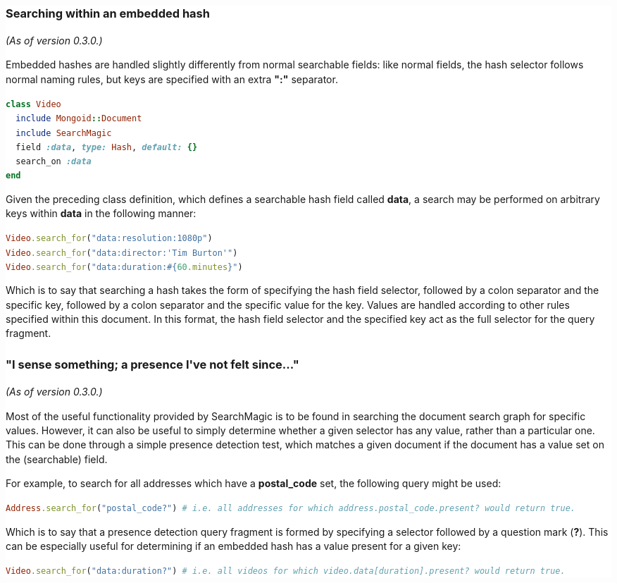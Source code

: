 ### Searching within an embedded hash

_(As of version 0.3.0.)_

Embedded hashes are handled slightly differently from normal searchable fields: like normal fields, the hash selector follows normal naming rules, but keys are specified with an extra **":"** separator. 

```ruby
class Video
  include Mongoid::Document
  include SearchMagic
  field :data, type: Hash, default: {}
  search_on :data
end
```

Given the preceding class definition, which defines a searchable hash field called **data**, a search may be performed on arbitrary keys within **data** in the following manner:

```ruby
Video.search_for("data:resolution:1080p")
Video.search_for("data:director:'Tim Burton'")
Video.search_for("data:duration:#{60.minutes}")
```

Which is to say that searching a hash takes the form of specifying the hash field selector, followed by a colon separator and the specific key, followed by a colon separator and the specific value for the key. Values are handled according to other rules specified within this document. In this format, the hash field selector and the specified key act as the full selector for the query fragment.

### "I sense something; a presence I've not felt since..."

_(As of version 0.3.0.)_

Most of the useful functionality provided by SearchMagic is to be found in searching the document search graph for specific values. However, it can also be useful to simply determine whether a given selector has any value, rather than a particular one. This can be done through a simple presence detection test, which matches a given document if the document has a value set on the (searchable) field.

For example, to search for all addresses which have a **postal_code** set, the following query might be used:

```ruby
Address.search_for("postal_code?") # i.e. all addresses for which address.postal_code.present? would return true.
```

Which is to say that a presence detection query fragment is formed by specifying a selector followed by a question mark (**?**). This can be especially useful for determining if an embedded hash has a value present for a given key:

```ruby
Video.search_for("data:duration?") # i.e. all videos for which video.data[duration].present? would return true.
```
